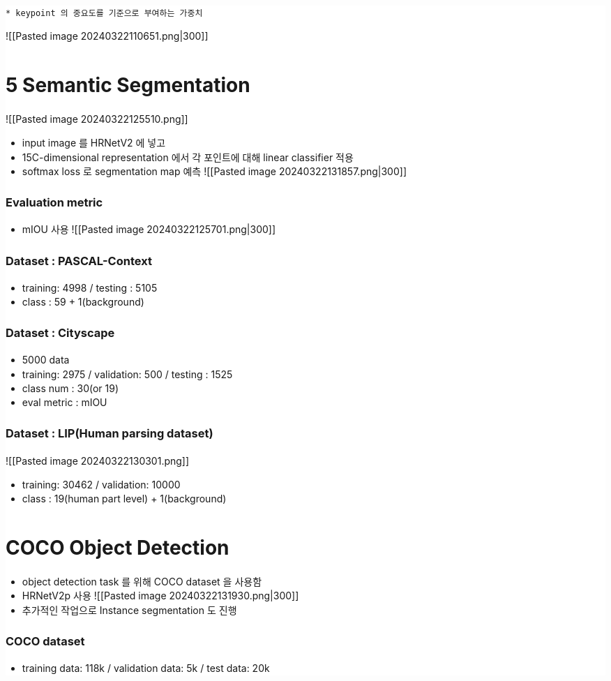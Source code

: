 	* keypoint 의 중요도를 기준으로 부여하는 가중치
![[Pasted image 20240322110651.png|300]]

# 5    Semantic Segmentation
![[Pasted image 20240322125510.png]]
* input image 를 HRNetV2 에 넣고 
* 15C-dimensional representation 에서 각 포인트에 대해 linear classifier 적용
* softmax loss 로 segmentation map 예측
![[Pasted image 20240322131857.png|300]]

### Evaluation metric
* mIOU 사용
![[Pasted image 20240322125701.png|300]]

### Dataset : PASCAL-Context
* training: 4998 / testing : 5105
* class : 59 + 1(background)

### Dataset : Cityscape
* 5000 data
* training: 2975 / validation: 500 / testing : 1525
* class num : 30(or 19)
* eval metric : mIOU

### Dataset : LIP(Human parsing dataset)
![[Pasted image 20240322130301.png]]
* training: 30462 / validation: 10000
* class : 19(human part level) + 1(background)

# COCO Object Detection
* object detection task 를 위해 COCO dataset 을 사용함
* HRNetV2p 사용
![[Pasted image 20240322131930.png|300]]
* 추가적인 작업으로 Instance segmentation 도 진행

### COCO dataset
* training data: 118k / validation data: 5k / test data: 20k